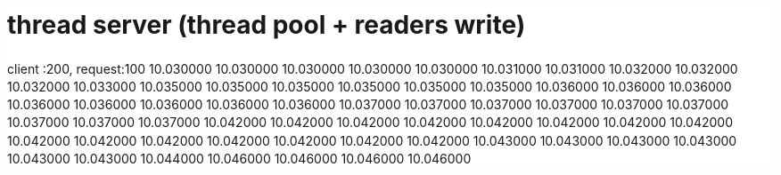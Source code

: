 # thread server (thread pool + readers write)
client :200, request:100
10.030000
10.030000
10.030000
10.030000
10.030000
10.031000
10.031000
10.032000
10.032000
10.032000
10.033000
10.035000
10.035000
10.035000
10.035000
10.035000
10.035000
10.036000
10.036000
10.036000
10.036000
10.036000
10.036000
10.036000
10.036000
10.037000
10.037000
10.037000
10.037000
10.037000
10.037000
10.037000
10.037000
10.037000
10.042000
10.042000
10.042000
10.042000
10.042000
10.042000
10.042000
10.042000
10.042000
10.042000
10.042000
10.042000
10.042000
10.042000
10.042000
10.043000
10.043000
10.043000
10.043000
10.043000
10.043000
10.044000
10.046000
10.046000
10.046000
10.046000